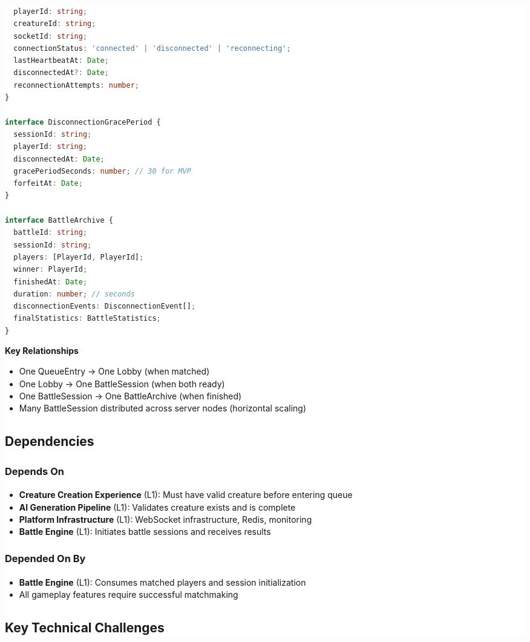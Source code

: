 ```typescript
  playerId: string;
  creatureId: string;
  socketId: string;
  connectionStatus: 'connected' | 'disconnected' | 'reconnecting';
  lastHeartbeatAt: Date;
  disconnectedAt?: Date;
  reconnectionAttempts: number;
}

interface DisconnectionGracePeriod {
  sessionId: string;
  playerId: string;
  disconnectedAt: Date;
  gracePeriodSeconds: number; // 30 for MVP
  forfeitAt: Date;
}

interface BattleArchive {
  battleId: string;
  sessionId: string;
  players: [PlayerId, PlayerId];
  winner: PlayerId;
  finishedAt: Date;
  duration: number; // seconds
  disconnectionEvents: DisconnectionEvent[];
  finalStatistics: BattleStatistics;
}
```

**Key Relationships**
- One QueueEntry → One Lobby (when matched)
- One Lobby → One BattleSession (when both ready)
- One BattleSession → One BattleArchive (when finished)
- Many BattleSession distributed across server nodes (horizontal scaling)

## Dependencies

### Depends On

- **Creature Creation Experience** (L1): Must have valid creature before entering queue
- **AI Generation Pipeline** (L1): Validates creature exists and is complete
- **Platform Infrastructure** (L1): WebSocket infrastructure, Redis, monitoring
- **Battle Engine** (L1): Initiates battle sessions and receives results

### Depended On By

- **Battle Engine** (L1): Consumes matched players and session initialization
- All gameplay features require successful matchmaking

## Key Technical Challenges

